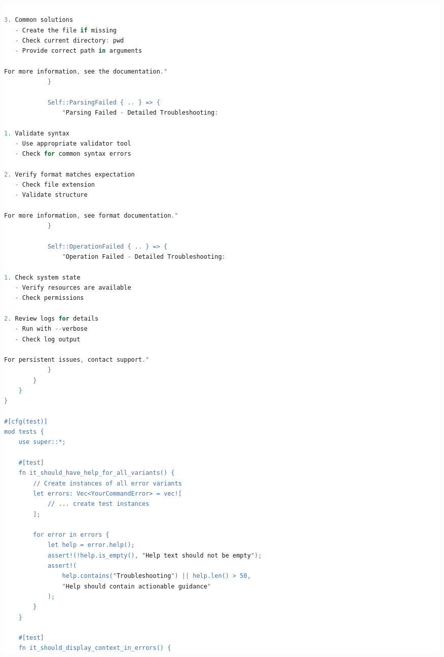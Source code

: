 ```rust

3. Common solutions
   - Create the file if missing
   - Check current directory: pwd
   - Provide correct path in arguments

For more information, see the documentation."
            }

            Self::ParsingFailed { .. } => {
                "Parsing Failed - Detailed Troubleshooting:

1. Validate syntax
   - Use appropriate validator tool
   - Check for common syntax errors

2. Verify format matches expectation
   - Check file extension
   - Validate structure

For more information, see format documentation."
            }

            Self::OperationFailed { .. } => {
                "Operation Failed - Detailed Troubleshooting:

1. Check system state
   - Verify resources are available
   - Check permissions

2. Review logs for details
   - Run with --verbose
   - Check log output

For persistent issues, contact support."
            }
        }
    }
}

#[cfg(test)]
mod tests {
    use super::*;

    #[test]
    fn it_should_have_help_for_all_variants() {
        // Create instances of all error variants
        let errors: Vec<YourCommandError> = vec![
            // ... create test instances
        ];

        for error in errors {
            let help = error.help();
            assert!(!help.is_empty(), "Help text should not be empty");
            assert!(
                help.contains("Troubleshooting") || help.len() > 50,
                "Help should contain actionable guidance"
            );
        }
    }

    #[test]
    fn it_should_display_context_in_errors() {
```